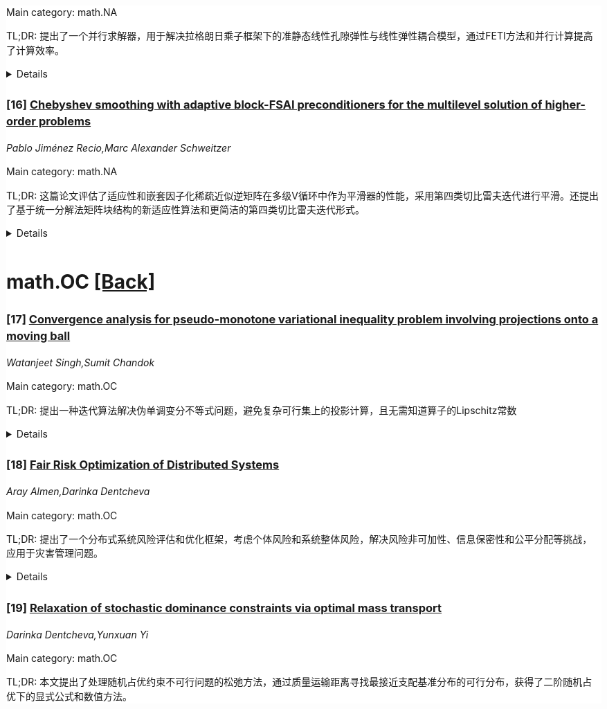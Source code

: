 Main category: math.NA

TL;DR: 提出了一个并行求解器，用于解决拉格朗日乘子框架下的准静态线性孔隙弹性与线性弹性耦合模型，通过FETI方法和并行计算提高了计算效率。


<details><summary>Details</summary></details>


### [16] [Chebyshev smoothing with adaptive block-FSAI preconditioners for the multilevel solution of higher-order problems](https://arxiv.org/abs/2509.06744)
*Pablo Jiménez Recio,Marc Alexander Schweitzer*

Main category: math.NA

TL;DR: 这篇论文评估了适应性和嵌套因子化稀疏近似逆矩阵在多级V循环中作为平滑器的性能，采用第四类切比雷夫迭代进行平滑。还提出了基于统一分解法矩阵块结构的新适应性算法和更简洁的第四类切比雷夫迭代形式。


<details><summary>Details</summary></details>


<div id='math.OC'></div>

# math.OC [[Back]](#toc)

### [17] [Convergence analysis for pseudo-monotone variational inequality problem involving projections onto a moving ball](https://arxiv.org/abs/2509.05589)
*Watanjeet Singh,Sumit Chandok*

Main category: math.OC

TL;DR: 提出一种迭代算法解决伪单调变分不等式问题，避免复杂可行集上的投影计算，且无需知道算子的Lipschitz常数


<details><summary>Details</summary></details>


### [18] [Fair Risk Optimization of Distributed Systems](https://arxiv.org/abs/2509.05737)
*Aray Almen,Darinka Dentcheva*

Main category: math.OC

TL;DR: 提出了一个分布式系统风险评估和优化框架，考虑个体风险和系统整体风险，解决风险非可加性、信息保密性和公平分配等挑战，应用于灾害管理问题。


<details><summary>Details</summary></details>


### [19] [Relaxation of stochastic dominance constraints via optimal mass transport](https://arxiv.org/abs/2509.05744)
*Darinka Dentcheva,Yunxuan Yi*

Main category: math.OC

TL;DR: 本文提出了处理随机占优约束不可行问题的松弛方法，通过质量运输距离寻找最接近支配基准分布的可行分布，获得了二阶随机占优下的显式公式和数值方法。
